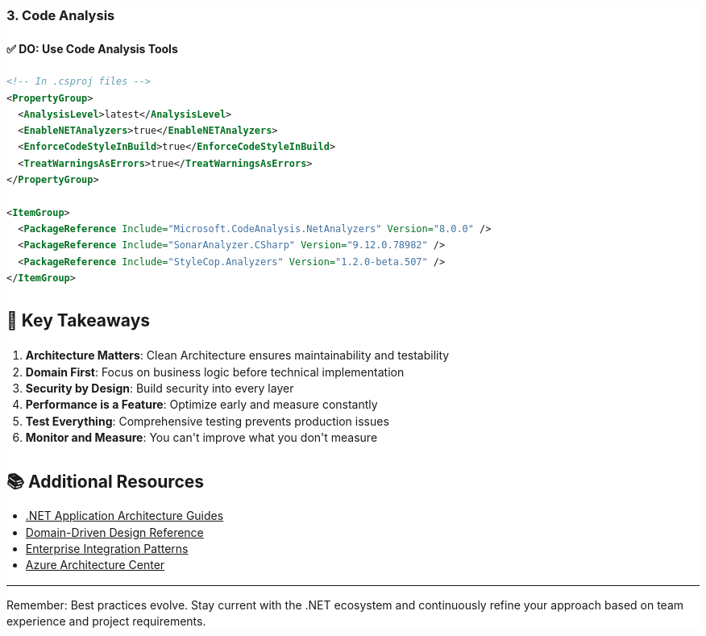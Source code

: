 ### 3. Code Analysis

#### ✅ DO: Use Code Analysis Tools
```xml
<!-- In .csproj files -->
<PropertyGroup>
  <AnalysisLevel>latest</AnalysisLevel>
  <EnableNETAnalyzers>true</EnableNETAnalyzers>
  <EnforceCodeStyleInBuild>true</EnforceCodeStyleInBuild>
  <TreatWarningsAsErrors>true</TreatWarningsAsErrors>
</PropertyGroup>

<ItemGroup>
  <PackageReference Include="Microsoft.CodeAnalysis.NetAnalyzers" Version="8.0.0" />
  <PackageReference Include="SonarAnalyzer.CSharp" Version="9.12.0.78982" />
  <PackageReference Include="StyleCop.Analyzers" Version="1.2.0-beta.507" />
</ItemGroup>
```

## 🎯 Key Takeaways

1. **Architecture Matters**: Clean Architecture ensures maintainability and testability
2. **Domain First**: Focus on business logic before technical implementation
3. **Security by Design**: Build security into every layer
4. **Performance is a Feature**: Optimize early and measure constantly
5. **Test Everything**: Comprehensive testing prevents production issues
6. **Monitor and Measure**: You can't improve what you don't measure

## 📚 Additional Resources

- [.NET Application Architecture Guides](https://dotnet.microsoft.com/learn/dotnet/architecture-guides)
- [Domain-Driven Design Reference](https://www.domainlanguage.com/ddd/reference/)
- [Enterprise Integration Patterns](https://www.enterpriseintegrationpatterns.com/)
- [Azure Architecture Center](https://docs.microsoft.com/azure/architecture/)

---

Remember: Best practices evolve. Stay current with the .NET ecosystem and continuously refine your approach based on team experience and project requirements.